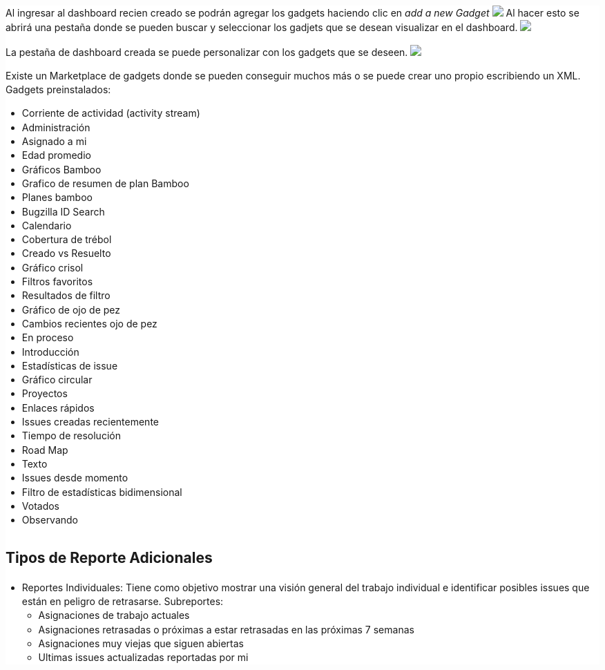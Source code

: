 Al ingresar al dashboard recien creado se podrán agregar los gadgets haciendo clic en _add a new Gadget_ 
![](/images/Reportes-Gadgjets-Jira/pv_n_dashboard.png)
Al hacer esto se abrirá una pestaña donde se pueden buscar y seleccionar los gadjets que se desean visualizar en el dashboard.
![](/images/Reportes-Gadgets-Jira/add_gadget.png)

La pestaña de dashboard creada se puede personalizar con los gadgets que se deseen.
![](/images/Reportes-Gadgets-Jira/m_dashboard.png)

Existe un Marketplace de gadgets donde se pueden conseguir muchos más o se puede crear uno propio escribiendo un XML. 
Gadgets preinstalados:
*	Corriente de actividad (activity stream)
*	Administración 
*	Asignado a mi
*	Edad promedio
*	Gráficos Bamboo
*	Grafico de resumen de plan Bamboo
*	Planes bamboo
*	Bugzilla ID Search
*	Calendario
*	Cobertura de trébol 
*	Creado vs Resuelto
*	Gráfico crisol
*	Filtros favoritos
*	Resultados de filtro
*	Gráfico de ojo de pez
*	Cambios recientes ojo de pez
*	En proceso
*	Introducción
*	Estadísticas de issue
*	Gráfico circular
*	Proyectos
*	Enlaces rápidos
*	Issues creadas recientemente
*	Tiempo de resolución
*	Road Map
*	Texto
*	Issues desde momento
*	Filtro de estadísticas bidimensional
*	Votados
*	Observando

## Tipos de Reporte Adicionales
*	Reportes Individuales: Tiene como objetivo mostrar una visión general del trabajo individual e identificar posibles issues que están en peligro de retrasarse.
Subreportes:
    *	Asignaciones de trabajo actuales
    *	Asignaciones retrasadas o próximas a estar retrasadas en las próximas 7 semanas
    *	Asignaciones muy viejas que siguen abiertas
    *	Ultimas issues actualizadas reportadas por mi
